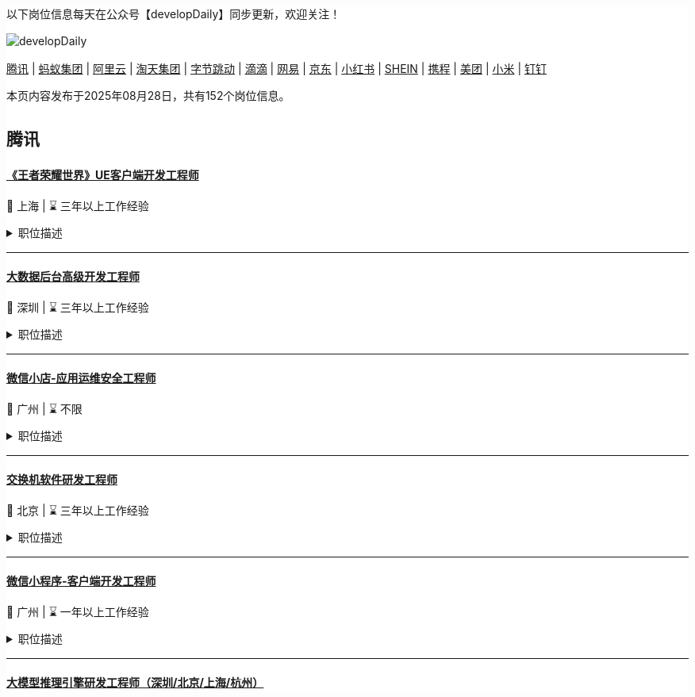 以下岗位信息每天在公众号【developDaily】同步更新，欢迎关注！

<p><img alt="developDaily" src="./developDaily.png"></p>

[腾讯](#腾讯) | [蚂蚁集团](#蚂蚁集团) | [阿里云](#阿里云) | [淘天集团](#淘天集团) | [字节跳动](#字节跳动) | [滴滴](#滴滴) | [网易](#网易) | [京东](#京东) | [小红书](#小红书) | [SHEIN](#SHEIN) | [携程](#携程) | [美团](#美团) | [小米](#小米) | [钉钉](#钉钉)

本页内容发布于2025年08月28日，共有152个岗位信息。

## 腾讯

#### [《王者荣耀世界》UE客户端开发工程师](http://careers.tencent.com/jobdesc.html?postId=1399183629564780544)

📍 上海 | ⌛ 三年以上工作经验

<details><summary>职位描述</summary></details>

---

#### [大数据后台高级开发工程师 ](http://careers.tencent.com/jobdesc.html?postId=1960556482487541760)

📍 深圳 | ⌛ 三年以上工作经验

<details><summary>职位描述</summary></details>

---

#### [微信小店-应用运维安全工程师](http://careers.tencent.com/jobdesc.html?postId=1927638139443191808)

📍 广州 | ⌛ 不限

<details><summary>职位描述</summary></details>

---

#### [交换机软件研发工程师](http://careers.tencent.com/jobdesc.html?postId=1905178449329360896)

📍 北京 | ⌛ 三年以上工作经验

<details><summary>职位描述</summary></details>

---

#### [微信小程序-客户端开发工程师](http://careers.tencent.com/jobdesc.html?postId=1927381949933027328)

📍 广州 | ⌛ 一年以上工作经验

<details><summary>职位描述</summary></details>

---

#### [大模型推理引擎研发工程师（深圳/北京/上海/杭州）](http://careers.tencent.com/jobdesc.html?postId=1924380005102624768)
